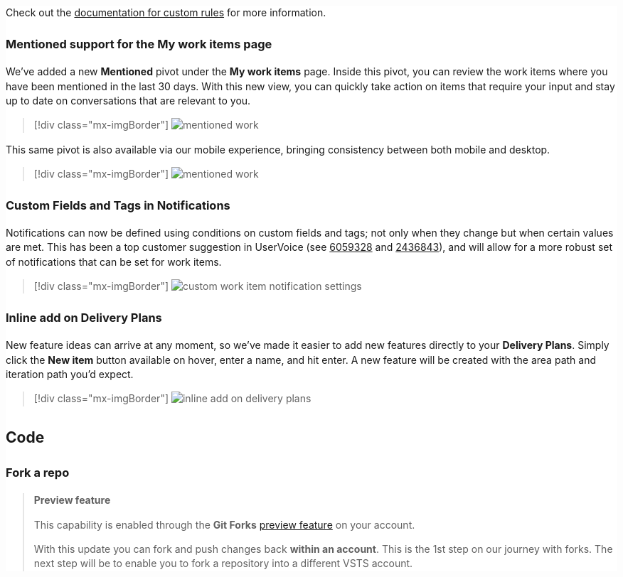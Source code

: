 Check out the [documentation for custom rules](https://www.visualstudio.com/docs/work/process/custom-rules) for more information.

### Mentioned support for the My work items page

We’ve added a new **Mentioned** pivot under the **My work items** page. Inside this pivot, you can review the work items where you have been mentioned in the last 30 days. With this new view, you can quickly take action on items that require your input and stay up to date on conversations that are relevant to you.

> [!div class="mx-imgBorder"]
![mentioned work](_img/08_28_07.png)

This same pivot is also available via our mobile experience, bringing consistency between both mobile and desktop.

> [!div class="mx-imgBorder"]
![mentioned work](_img/08_28_30.png)

### Custom Fields and Tags in Notifications

Notifications can now be defined using conditions on custom fields and tags; not only when they change but when certain values are met. This has been a top customer suggestion in UserVoice (see [6059328](https://visualstudio.uservoice.com/forums/330519-visual-studio-team-services/suggestions/6059328-use-tags-in-alerts) and [2436843](https://visualstudio.uservoice.com/forums/330519-visual-studio-team-services/suggestions/2436843-custom-fields-in-work-item-alerts)), and will allow for a more robust set of notifications that can be set for work items.

> [!div class="mx-imgBorder"]
![custom work item notification settings](_img/08_28_03.png)

### Inline add on Delivery Plans

New feature ideas can arrive at any moment, so we’ve made it easier to add new features directly to your **Delivery Plans**. Simply click the **New item** button available on hover, enter a name, and hit enter. A new feature will be created with the area path and iteration path you’d expect.

> [!div class="mx-imgBorder"]
![inline add on delivery plans](_img/08_28_26.png)

## Code

### Fork a repo

> **Preview feature**
>
> This capability is enabled through the **Git Forks** [preview feature](https://www.visualstudio.com/docs/collaborate/preview-features) on your account.
>
> With this update you can fork and push changes back **within an account**. This is the 1st step on our journey with forks. The next step will be to enable you to fork a repository into a different VSTS account.
